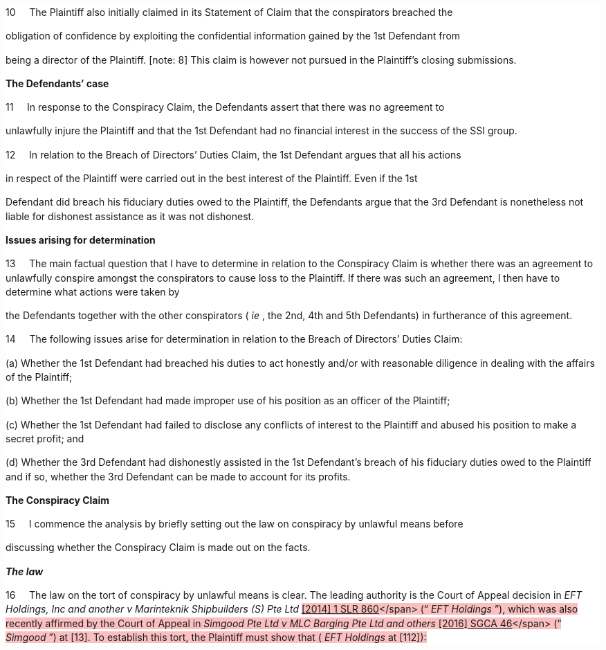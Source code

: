 10     The Plaintiff also initially claimed in its Statement of Claim that the conspirators breached the 

obligation of confidence by exploiting the confidential information gained by the 1st Defendant from 

being a director of the Plaintiff. [note: 8] This claim is however not pursued in the Plaintiff’s closing submissions. 

**The Defendants’ case** 

11     In response to the Conspiracy Claim, the Defendants assert that there was no agreement to 

unlawfully injure the Plaintiff and that the 1st Defendant had no financial interest in the success of the SSI group. 

12     In relation to the Breach of Directors’ Duties Claim, the 1st Defendant argues that all his actions 

in respect of the Plaintiff were carried out in the best interest of the Plaintiff. Even if the 1st 

Defendant did breach his fiduciary duties owed to the Plaintiff, the Defendants argue that the 3rd Defendant is nonetheless not liable for dishonest assistance as it was not dishonest. 

**Issues arising for determination** 

13     The main factual question that I have to determine in relation to the Conspiracy Claim is whether there was an agreement to unlawfully conspire amongst the conspirators to cause loss to the Plaintiff. If there was such an agreement, I then have to determine what actions were taken by 

the Defendants together with the other conspirators ( _ie_ , the 2nd, 4th and 5th Defendants) in furtherance of this agreement. 

14     The following issues arise for determination in relation to the Breach of Directors’ Duties Claim: 

 (a) Whether the 1st Defendant had breached his duties to act honestly and/or with reasonable diligence in dealing with the affairs of the Plaintiff; 

 (b) Whether the 1st Defendant had made improper use of his position as an officer of the Plaintiff; 

 (c) Whether the 1st Defendant had failed to disclose any conflicts of interest to the Plaintiff and abused his position to make a secret profit; and 

 (d) Whether the 3rd Defendant had dishonestly assisted in the 1st Defendant’s breach of his fiduciary duties owed to the Plaintiff and if so, whether the 3rd Defendant can be made to account for its profits. 

**The Conspiracy Claim** 

15     I commence the analysis by briefly setting out the law on conspiracy by unlawful means before 


discussing whether the Conspiracy Claim is made out on the facts. 

**_The law_** 

16     The law on the tort of conspiracy by unlawful means is clear. The leading authority is the Court of Appeal decision in _EFT Holdings, Inc and another v Marinteknik Shipbuilders (S) Pte Ltd_ <span style="background-color: #FAC0C0">[[2014] 1 SLR 860]("https://www.open.gov.sg")</span> (“ _EFT Holdings_ ”), which was also recently affirmed by the Court of Appeal in _Simgood Pte Ltd v MLC Barging Pte Ltd and others_ <span style="background-color: #FAC0C0">[[2016] SGCA 46]("https://www.open.gov.sg")</span> (“ _Simgood_ ”) at [13]. To establish this tort, the Plaintiff must show that ( _EFT Holdings_ at [112]): 
